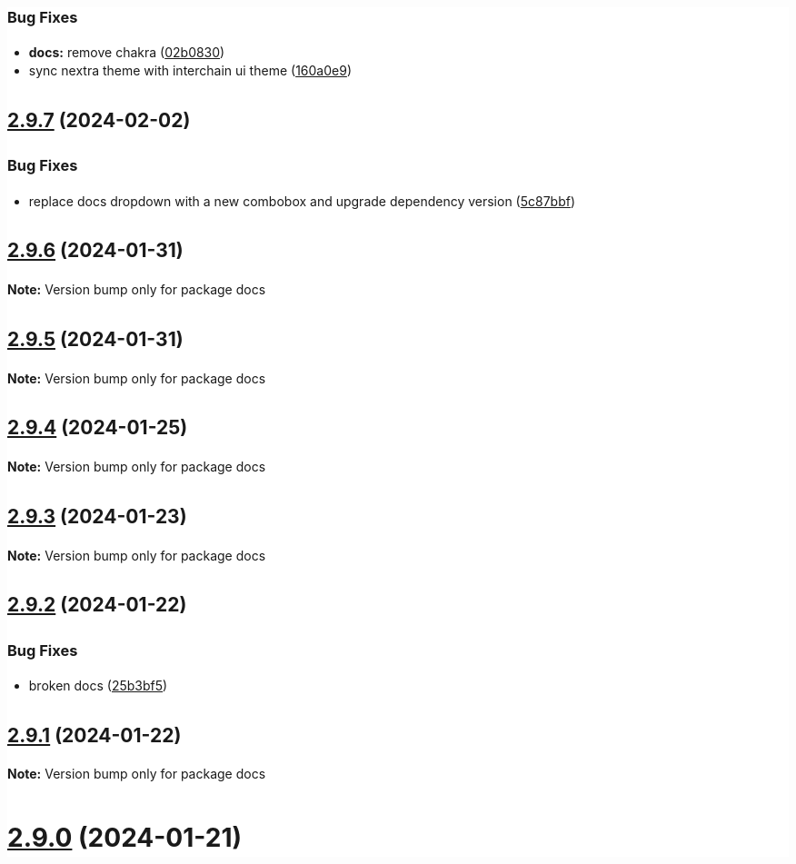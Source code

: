 ### Bug Fixes

- **docs:** remove chakra ([02b0830](https://github.com/cosmology-tech/cosmos-kit/commit/02b0830889782e6c4ce1c1125d6635ed73f6fcea))
- sync nextra theme with interchain ui theme ([160a0e9](https://github.com/cosmology-tech/cosmos-kit/commit/160a0e90f03de090e67db1403ee93c3ac60163e4))

## [2.9.7](https://github.com/cosmology-tech/cosmos-kit/compare/docs@2.9.6...docs@2.9.7) (2024-02-02)

### Bug Fixes

- replace docs dropdown with a new combobox and upgrade dependency version ([5c87bbf](https://github.com/cosmology-tech/cosmos-kit/commit/5c87bbf016e6770c0577891028e789c1d4fce390))

## [2.9.6](https://github.com/cosmology-tech/cosmos-kit/compare/docs@2.9.5...docs@2.9.6) (2024-01-31)

**Note:** Version bump only for package docs

## [2.9.5](https://github.com/cosmology-tech/cosmos-kit/compare/docs@2.9.4...docs@2.9.5) (2024-01-31)

**Note:** Version bump only for package docs

## [2.9.4](https://github.com/cosmology-tech/cosmos-kit/compare/docs@2.9.3...docs@2.9.4) (2024-01-25)

**Note:** Version bump only for package docs

## [2.9.3](https://github.com/cosmology-tech/cosmos-kit/compare/docs@2.9.2...docs@2.9.3) (2024-01-23)

**Note:** Version bump only for package docs

## [2.9.2](https://github.com/cosmology-tech/cosmos-kit/compare/docs@2.9.1...docs@2.9.2) (2024-01-22)

### Bug Fixes

- broken docs ([25b3bf5](https://github.com/cosmology-tech/cosmos-kit/commit/25b3bf55932c57f30c8687ad486a020eccebd646))

## [2.9.1](https://github.com/cosmology-tech/cosmos-kit/compare/docs@2.9.0...docs@2.9.1) (2024-01-22)

**Note:** Version bump only for package docs

# [2.9.0](https://github.com/cosmology-tech/cosmos-kit/compare/docs@2.8.12...docs@2.9.0) (2024-01-21)
